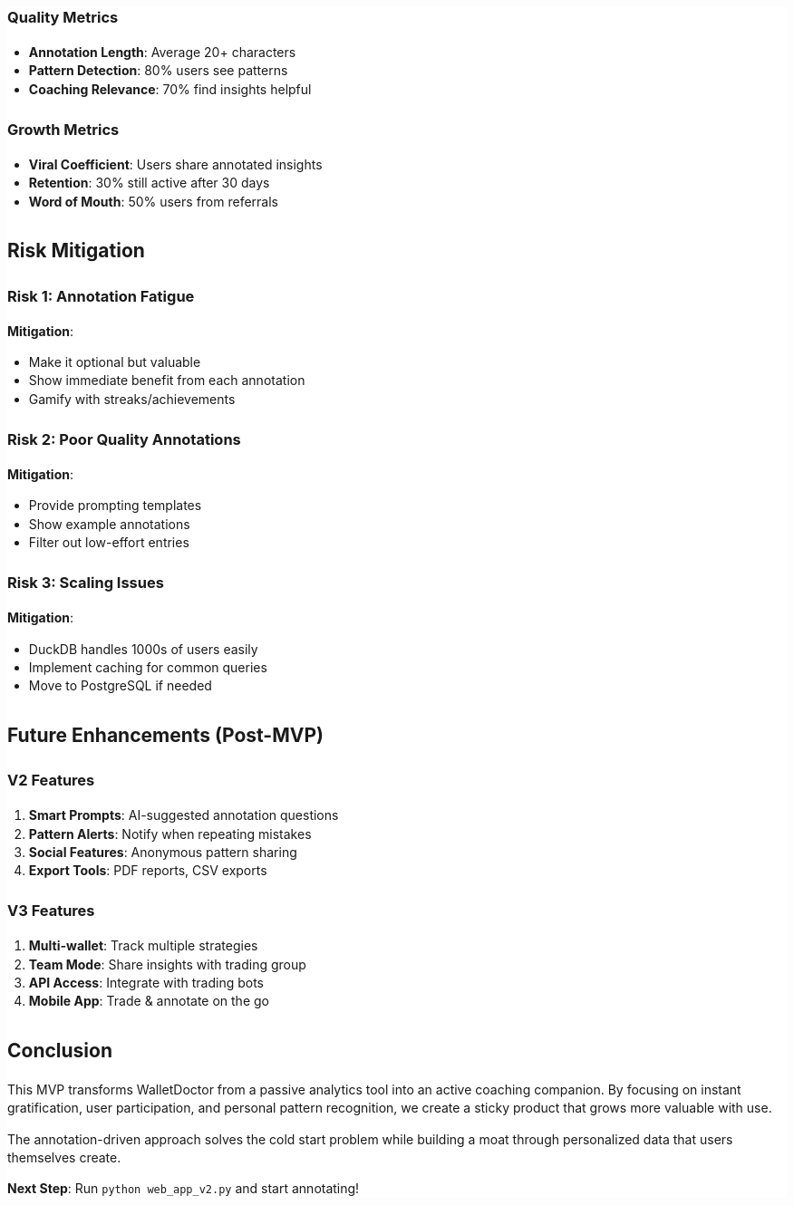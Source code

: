 ### Quality Metrics
- **Annotation Length**: Average 20+ characters
- **Pattern Detection**: 80% users see patterns
- **Coaching Relevance**: 70% find insights helpful

### Growth Metrics
- **Viral Coefficient**: Users share annotated insights
- **Retention**: 30% still active after 30 days
- **Word of Mouth**: 50% users from referrals

## Risk Mitigation

### Risk 1: Annotation Fatigue
**Mitigation**: 
- Make it optional but valuable
- Show immediate benefit from each annotation
- Gamify with streaks/achievements

### Risk 2: Poor Quality Annotations
**Mitigation**:
- Provide prompting templates
- Show example annotations
- Filter out low-effort entries

### Risk 3: Scaling Issues
**Mitigation**:
- DuckDB handles 1000s of users easily
- Implement caching for common queries
- Move to PostgreSQL if needed

## Future Enhancements (Post-MVP)

### V2 Features
1. **Smart Prompts**: AI-suggested annotation questions
2. **Pattern Alerts**: Notify when repeating mistakes
3. **Social Features**: Anonymous pattern sharing
4. **Export Tools**: PDF reports, CSV exports

### V3 Features
1. **Multi-wallet**: Track multiple strategies
2. **Team Mode**: Share insights with trading group
3. **API Access**: Integrate with trading bots
4. **Mobile App**: Trade & annotate on the go

## Conclusion

This MVP transforms WalletDoctor from a passive analytics tool into an active coaching companion. By focusing on instant gratification, user participation, and personal pattern recognition, we create a sticky product that grows more valuable with use.

The annotation-driven approach solves the cold start problem while building a moat through personalized data that users themselves create.

**Next Step**: Run `python web_app_v2.py` and start annotating! 